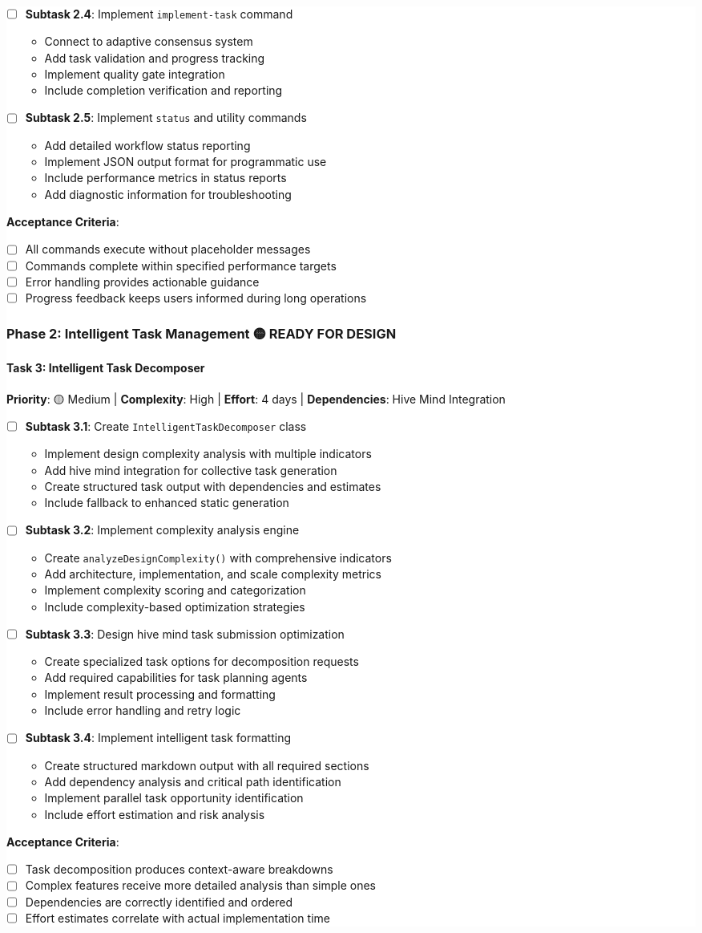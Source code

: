 - [ ] **Subtask 2.4**: Implement `implement-task` command
  - Connect to adaptive consensus system
  - Add task validation and progress tracking
  - Implement quality gate integration
  - Include completion verification and reporting

- [ ] **Subtask 2.5**: Implement `status` and utility commands
  - Add detailed workflow status reporting
  - Implement JSON output format for programmatic use
  - Include performance metrics in status reports
  - Add diagnostic information for troubleshooting

**Acceptance Criteria**:
- [ ] All commands execute without placeholder messages
- [ ] Commands complete within specified performance targets
- [ ] Error handling provides actionable guidance
- [ ] Progress feedback keeps users informed during long operations

### Phase 2: Intelligent Task Management 🟡 READY FOR DESIGN

#### Task 3: Intelligent Task Decomposer
**Priority**: 🟡 Medium | **Complexity**: High | **Effort**: 4 days | **Dependencies**: Hive Mind Integration

- [ ] **Subtask 3.1**: Create `IntelligentTaskDecomposer` class
  - Implement design complexity analysis with multiple indicators
  - Add hive mind integration for collective task generation
  - Create structured task output with dependencies and estimates
  - Include fallback to enhanced static generation

- [ ] **Subtask 3.2**: Implement complexity analysis engine
  - Create `analyzeDesignComplexity()` with comprehensive indicators
  - Add architecture, implementation, and scale complexity metrics
  - Implement complexity scoring and categorization
  - Include complexity-based optimization strategies

- [ ] **Subtask 3.3**: Design hive mind task submission optimization
  - Create specialized task options for decomposition requests
  - Add required capabilities for task planning agents
  - Implement result processing and formatting
  - Include error handling and retry logic

- [ ] **Subtask 3.4**: Implement intelligent task formatting
  - Create structured markdown output with all required sections
  - Add dependency analysis and critical path identification
  - Implement parallel task opportunity identification
  - Include effort estimation and risk analysis

**Acceptance Criteria**:
- [ ] Task decomposition produces context-aware breakdowns
- [ ] Complex features receive more detailed analysis than simple ones
- [ ] Dependencies are correctly identified and ordered
- [ ] Effort estimates correlate with actual implementation time
